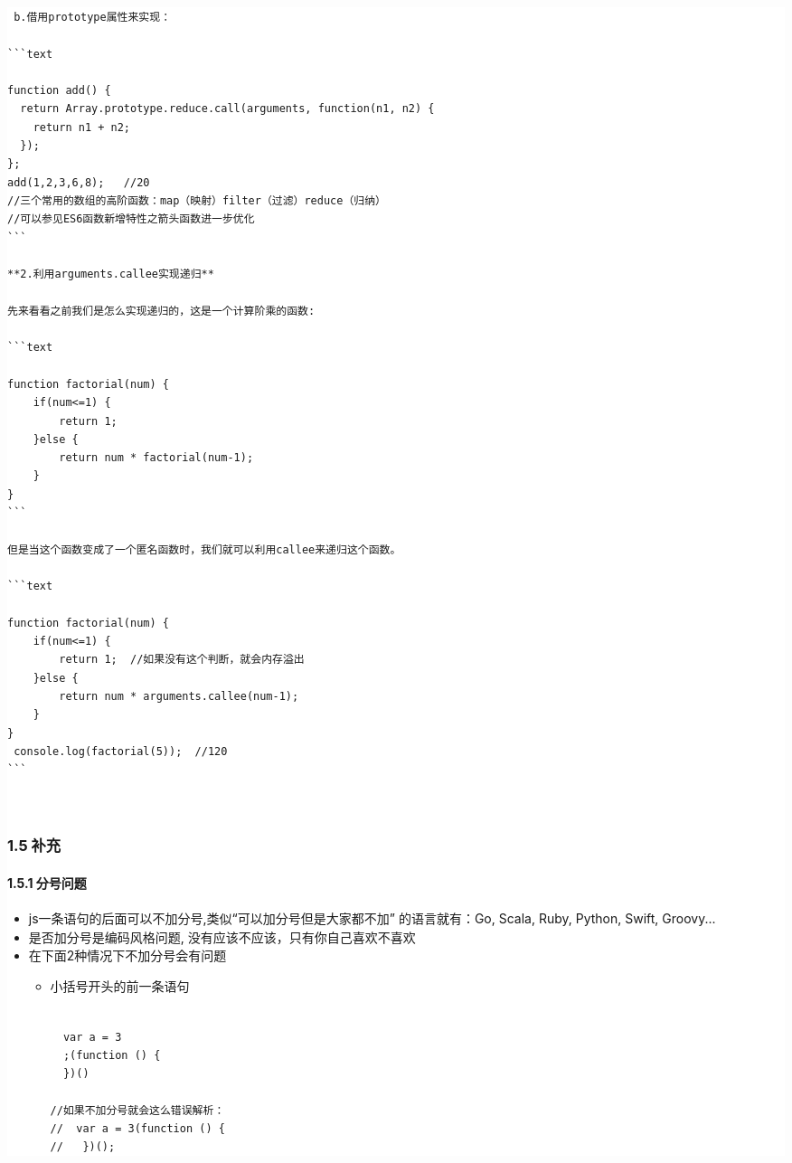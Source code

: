     ​ b.借用prototype属性来实现：

    ```text

    function add() {  
      return Array.prototype.reduce.call(arguments, function(n1, n2) {  
        return n1 + n2;  
      });     
    };  
    add(1,2,3,6,8);   //20
    //三个常用的数组的高阶函数：map（映射）filter（过滤）reduce（归纳）
    //可以参见ES6函数新增特性之箭头函数进一步优化
    ```

    **2.利用arguments.callee实现递归**

    先来看看之前我们是怎么实现递归的，这是一个计算阶乘的函数:

    ```text

    function factorial(num) { 
        if(num<=1) { 
            return 1; 
        }else { 
            return num * factorial(num-1); 
        } 
    } 
    ```

    但是当这个函数变成了一个匿名函数时，我们就可以利用callee来递归这个函数。

    ```text

    function factorial(num) { 
        if(num<=1) { 
            return 1;  //如果没有这个判断，就会内存溢出
        }else { 
            return num * arguments.callee(num-1); 
        } 
    } 
     console.log(factorial(5));  //120
    ```

    ​

### 1.5 补充

#### 1.5.1 分号问题

* js一条语句的后面可以不加分号,类似“可以加分号但是大家都不加” 的语言就有：Go, Scala, Ruby, Python, Swift, Groovy...
* 是否加分号是编码风格问题, 没有应该不应该，只有你自己喜欢不喜欢
* 在下面2种情况下不加分号会有问题
  * 小括号开头的前一条语句

    ```text

      var a = 3
      ;(function () {
      })()
    ​
    //如果不加分号就会这么错误解析：
    //  var a = 3(function () {
    //   })();
    ```
